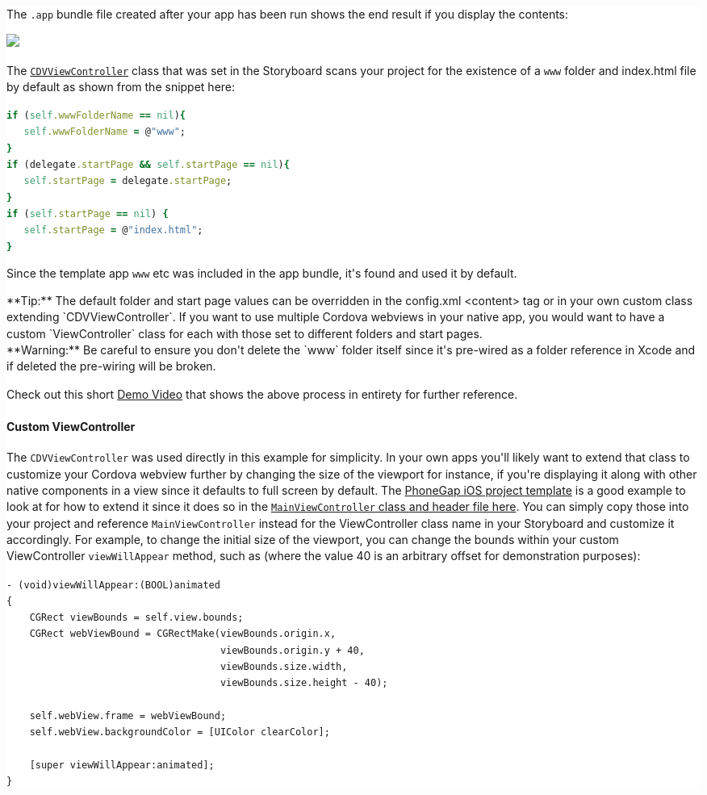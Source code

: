 The `.app` bundle file created after your app has been run shows the end result if you display the contents:

 ![](/images/app-file.png)

The [`CDVViewController`](https://github.com/apache/cordova-ios/blob/master/CordovaLib/Classes/Public/CDVViewController.m) class that was set in the Storyboard scans your project for the
existence of a `www` folder and index.html file by default as shown from the snippet here:

```ruby
if (self.wwwFolderName == nil){
   self.wwwFolderName = @"www";
}
if (delegate.startPage && self.startPage == nil){
   self.startPage = delegate.startPage;
}
if (self.startPage == nil) {
   self.startPage = @"index.html";
}
```

Since the template app `www` etc was included in the app bundle, it's found and used it by default.

<div class="alert--tip">**Tip:** The default folder and start page values can be overridden in the config.xml &lt;content&gt; tag or in your own custom class extending `CDVViewController`.  If you want to use multiple Cordova webviews in your native app, you would want to have a custom `ViewController` class for each with those set to different folders and start pages. </div>

<div class="alert--warning">**Warning:** Be careful to ensure you don't delete the `www` folder itself since it's pre-wired as a folder reference in Xcode and if deleted the pre-wiring will be broken.</div>

Check out this short [Demo Video](https://www.youtube.com/watch?v=M6Q6ak7UfvQ) that shows the above process in entirety for further reference.

#### Custom ViewController

The `CDVViewController` was used directly in this example for simplicity. In your own apps you'll likely want to extend that class to customize your Cordova webview further by changing the size of the viewport for instance, if you're displaying it along with other native components in a view since it defaults to full screen by default. The [PhoneGap iOS project template](https://github.com/apache/cordova-ios/tree/master/bin/templates/project/__PROJECT_NAME__/) is a good example to look at for how to extend it since it does so in the [`MainViewController` class and header file here](https://github.com/apache/cordova-ios/tree/master/bin/templates/project/__PROJECT_NAME__/Classes). You can simply copy those into your project and reference `MainViewController` instead for the ViewController class name in your Storyboard and customize it accordingly. For example, to change the initial size of the viewport, you can change the bounds within your custom ViewController `viewWillAppear` method, such as (where the value 40 is an arbitrary offset for demonstration purposes):

```objc
- (void)viewWillAppear:(BOOL)animated
{
    CGRect viewBounds = self.view.bounds;
    CGRect webViewBound = CGRectMake(viewBounds.origin.x,
                                     viewBounds.origin.y + 40,
                                     viewBounds.size.width,
                                     viewBounds.size.height - 40);

    self.webView.frame = webViewBound;
    self.webView.backgroundColor = [UIColor clearColor];

    [super viewWillAppear:animated];
}
```
